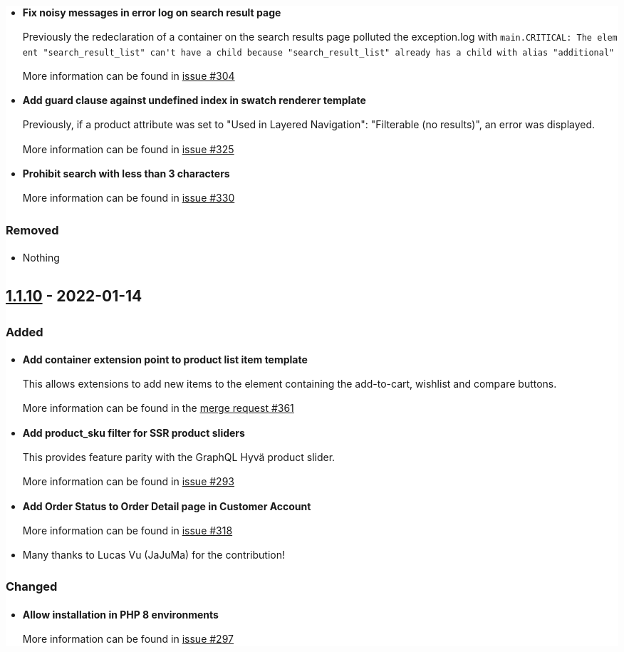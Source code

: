 - **Fix noisy messages in error log on search result page**

  Previously the redeclaration of a container on the search results page polluted the exception.log with
  `main.CRITICAL: The element "search_result_list" can't have a child because "search_result_list" already has a child with alias "additional"`

  More information can be found in [issue #304](https://gitlab.hyva.io/hyva-themes/magento2-default-theme/-/issues/304)

- **Add guard clause against undefined index in swatch renderer template**

  Previously, if a product attribute was set to "Used in Layered Navigation": "Filterable (no results)", an error was displayed.

  More information can be found in [issue #325](https://gitlab.hyva.io/hyva-themes/magento2-default-theme/-/issues/325)

- **Prohibit search with less than 3 characters**

  More information can be found in [issue #330](https://gitlab.hyva.io/hyva-themes/magento2-default-theme/-/issues/330)

### Removed

- Nothing

## [1.1.10] - 2022-01-14

[1.1.10]: https://gitlab.hyva.io/hyva-themes/magento2-default-theme/-/compare/1.1.9...1.1.10

### Added

- **Add container extension point to product list item template**

  This allows extensions to add new items to the element containing the add-to-cart, wishlist and compare buttons.

  More information can be found in the [merge request #361](https://gitlab.hyva.io/hyva-themes/magento2-default-theme/-/merge_requests/361)

- **Add product_sku filter for SSR product sliders**

  This provides feature parity with the GraphQL Hyvä product slider.

  More information can be found in [issue #293](https://gitlab.hyva.io/hyva-themes/magento2-default-theme/-/issues/293)

- **Add Order Status to Order Detail page in Customer Account**

  More information can be found in [issue #318](https://gitlab.hyva.io/hyva-themes/magento2-default-theme/-/issues/318)
  
- Many thanks to Lucas Vu (JaJuMa) for the contribution!

### Changed

- **Allow installation in PHP 8 environments**

  More information can be found in [issue #297](https://gitlab.hyva.io/hyva-themes/magento2-default-theme/-/issues/297)


[Unreleased]: https://gitlab.hyva.io/hyva-themes/magento2-default-theme/-/compare/1.3.5...main
[1.3.5]: https://gitlab.hyva.io/hyva-themes/magento2-default-theme/-/compare/1.3.4...1.3.5
[1.3.4]: https://gitlab.hyva.io/hyva-themes/magento2-default-theme/-/compare/1.3.3...1.3.4
[1.3.3]: https://gitlab.hyva.io/hyva-themes/magento2-default-theme/-/compare/1.3.2...1.3.3
[1.3.2]: https://gitlab.hyva.io/hyva-themes/magento2-default-theme/-/compare/1.3.1...1.3.2
[1.3.1]: https://gitlab.hyva.io/hyva-themes/magento2-default-theme/-/compare/1.3.0...1.3.1
[1.3.0]: https://gitlab.hyva.io/hyva-themes/magento2-default-theme/-/compare/1.2.6...1.3.0
[1.2.6]: https://gitlab.hyva.io/hyva-themes/magento2-default-theme/-/compare/1.2.5...1.2.6
[1.2.5]: https://gitlab.hyva.io/hyva-themes/magento2-default-theme/-/compare/1.2.4...1.2.5
[1.2.4]: https://gitlab.hyva.io/hyva-themes/magento2-default-theme/-/compare/1.2.3...1.2.4
[1.2.3]: https://gitlab.hyva.io/hyva-themes/magento2-default-theme/-/compare/1.2.2...1.2.3
[1.2.2]: https://gitlab.hyva.io/hyva-themes/magento2-default-theme/-/compare/1.2.1...1.2.2
[1.2.1]: https://gitlab.hyva.io/hyva-themes/magento2-default-theme/-/compare/1.2.0...1.2.1
[1.2.0]: https://gitlab.hyva.io/hyva-themes/magento2-default-theme/-/compare/1.1.20...1.2.0
[1.1.21]: https://gitlab.hyva.io/hyva-themes/magento2-default-theme/-/compare/1.1.20...1.1.21
[1.1.20]: https://gitlab.hyva.io/hyva-themes/magento2-default-theme/-/compare/1.1.19...1.1.20
[1.1.19]: https://gitlab.hyva.io/hyva-themes/magento2-default-theme/-/compare/1.1.18...1.1.19
[1.1.18]: https://gitlab.hyva.io/hyva-themes/magento2-default-theme/-/compare/1.1.17...1.1.18
[1.1.17]: https://gitlab.hyva.io/hyva-themes/magento2-default-theme/-/compare/1.1.16...1.1.17
[1.1.16]: https://gitlab.hyva.io/hyva-themes/magento2-default-theme/-/compare/1.1.15...1.1.16
[1.1.15]: https://gitlab.hyva.io/hyva-themes/magento2-default-theme/-/compare/1.1.14...1.1.15
[1.1.14]: https://gitlab.hyva.io/hyva-themes/magento2-default-theme/-/compare/1.1.13...1.1.14
[1.1.13]: https://gitlab.hyva.io/hyva-themes/magento2-default-theme/-/compare/1.1.12...1.1.13
[1.1.12]: https://gitlab.hyva.io/hyva-themes/magento2-default-theme/-/compare/1.1.11...1.1.12
[1.1.11]: https://gitlab.hyva.io/hyva-themes/magento2-default-theme/-/compare/1.1.10...1.1.11
[1.1.9]: https://gitlab.hyva.io/hyva-themes/magento2-default-theme/-/compare/1.1.8...1.1.9